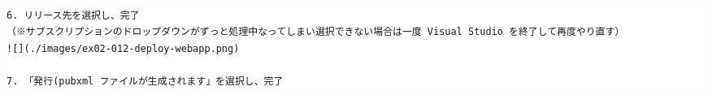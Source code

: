     6. リリース先を選択し、完了
    （※サブスクリプションのドロップダウンがずっと処理中なってしまい選択できない場合は一度 Visual Studio を終了して再度やり直す）
    ![](./images/ex02-012-deploy-webapp.png)

    7. 「発行(pubxml ファイルが生成されます」を選択し、完了